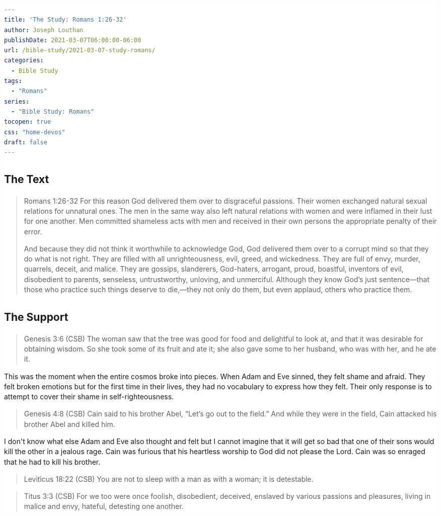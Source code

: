 ```yaml
---
title: 'The Study: Romans 1:26-32'
author: Joseph Louthan
publishDate: 2021-03-07T06:00:00-06:00
url: /bible-study/2021-03-07-study-romans/
categories:
  - Bible Study
tags:
  - "Romans"
series:
  - "Bible Study: Romans"
tocopen: true
css: "home-devos"
draft: false
---
```

## The Text

>Romans 1:26-32 For this reason God delivered them over to disgraceful passions. Their women exchanged natural sexual relations for unnatural ones. The men in the same way also left natural relations with women and were inflamed in their lust for one another. Men committed shameless acts with men and received in their own persons the appropriate penalty of their error.
>
>And because they did not think it worthwhile to acknowledge God, God delivered them over to a corrupt mind so that they do what is not right. They are filled with all unrighteousness, evil, greed, and wickedness. They are full of envy, murder, quarrels, deceit, and malice. They are gossips, slanderers, God-haters, arrogant, proud, boastful, inventors of evil, disobedient to parents, senseless, untrustworthy, unloving, and unmerciful. Although they know God’s just sentence—that those who practice such things deserve to die,—they not only do them, but even applaud, others who practice them.

## The Support

>Genesis 3:6 (CSB) The woman saw that the tree was good for food and delightful to look at, and that it was desirable for obtaining wisdom. So she took some of its fruit and ate it; she also gave some to her husband, who was with her, and he ate it.

This was the moment when the entire cosmos broke into pieces. When Adam and Eve sinned, they felt shame and afraid. They felt broken emotions but for the first time in their lives, they had no vocabulary to express how they felt. Their only response is to attempt to cover their shame in self-righteousness.

>Genesis 4:8 (CSB) Cain said to his brother Abel, “Let’s go out to the field.” And while they were in the field, Cain attacked his brother Abel and killed him.

I don't know what else Adam and Eve also thought and felt but I cannot imagine that it will get so bad that one of their sons would kill the other in a jealous rage. Cain was furious that his heartless worship to God did not please the Lord. Cain was so enraged that he had to kill his brother.

>Leviticus 18:22 (CSB) You are not to sleep with a man as with a woman; it is detestable.

>Titus 3:3 (CSB) For we too were once foolish, disobedient, deceived, enslaved by various passions and pleasures, living in malice and envy, hateful, detesting one another.
